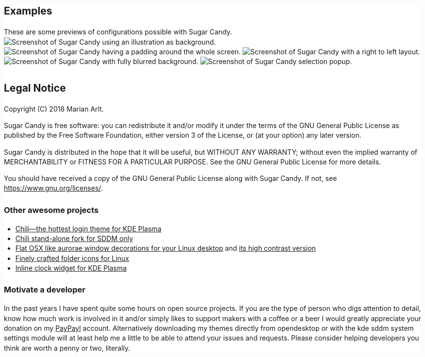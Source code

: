 ## Examples
These are some previews of configurations possible with Sugar Candy.
![Screenshot of Sugar Candy using an illustration as background.](Previews/ScaleImageCropped.png "An SVG illustration used as background")
![Screenshot of Sugar Candy having a padding around the whole screen.](Previews/ScreenPadding.png "Using padding for the whole screen")
![Screenshot of Sugar Candy with a right to left layout.](Previews/ForceRightToLeft.png "Right to left layout")
![Screenshot of Sugar Candy with fully blurred background.](Previews/FullBlur.png "With fully blurred background")
![Screenshot of Sugar Candy selection popup.](Previews/InterfacePopup.png "Interface popup")

## Legal Notice

Copyright (C) 2018 Marian Arlt.

Sugar Candy is free software: you can redistribute it and/or modify it under the terms of the GNU General Public License as published by the Free Software Foundation, either version 3 of the License, or (at your option) any later version.

Sugar Candy is distributed in the hope that it will be useful, but WITHOUT ANY WARRANTY; without even the implied warranty of MERCHANTABILITY or FITNESS FOR A PARTICULAR PURPOSE. See the GNU General Public License for more details.

You should have received a copy of the GNU General Public License along with Sugar Candy. If not, see <https://www.gnu.org/licenses/>.

### Other awesome projects

- [Chili—the hottest login theme for KDE Plasma](https://www.opendesktop.org/p/1214121)
- [Chili stand-alone fork for SDDM only](https://www.opendesktop.org/p/1240784)
- [Flat OSX like aurorae window decorations for your Linux desktop](https://www.opendesktop.org/p/1199822) and [its high contrast version](https://www.opendesktop.org/p/1246756)
- [Finely crafted folder icons for Linux](https://www.opendesktop.org/p/1228310)
- [Inline clock widget for KDE Plasma](https://www.opendesktop.org/p/1245902)

### Motivate a developer

In the past years I have spent quite some hours on open source projects. If you are the type of person who digs attention to detail, know how much work is involved in it and/or simply likes to support makers with a coffee or a beer I would greatly appreciate your donation on my [PayPayl](https://www.paypal.me/marianarlt) account.
Alternatively downloading my themes directly from opendesktop or with the kde sddm system settings module will at least help me a little to be able to attend your issues and requests.
Please consider helping developers you think are worth a penny or two, literally.
